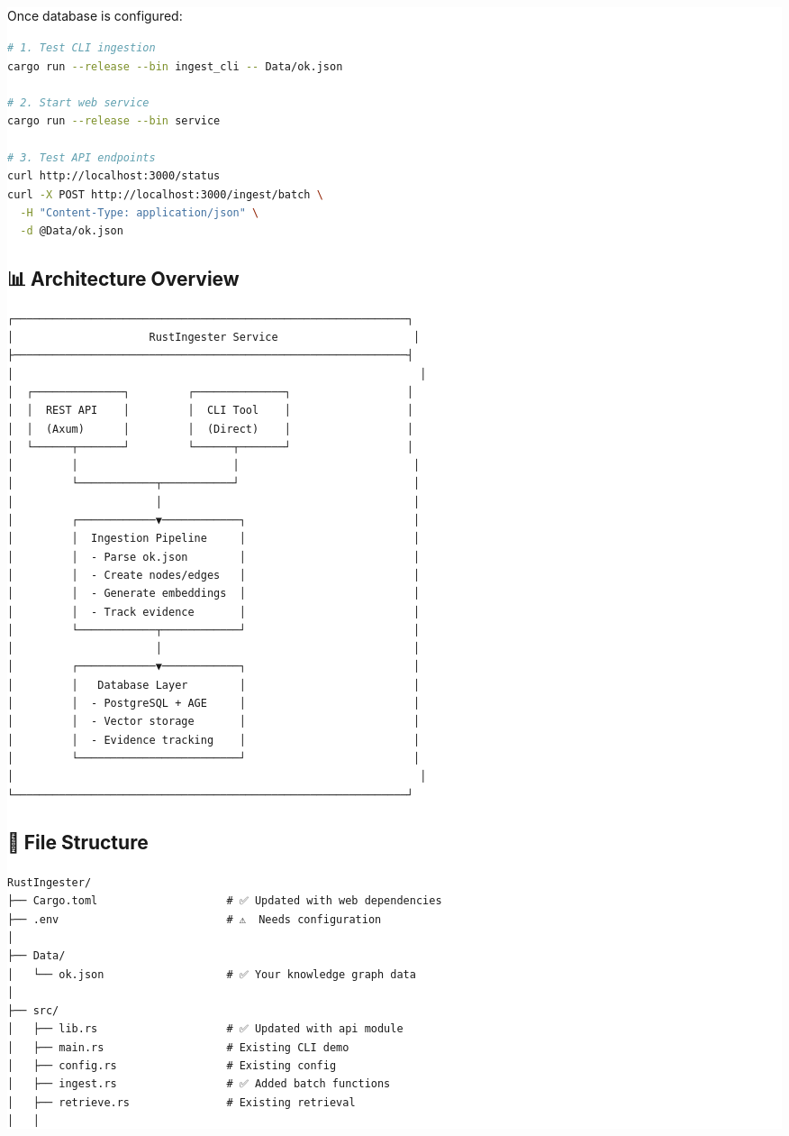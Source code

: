 Once database is configured:

```bash
# 1. Test CLI ingestion
cargo run --release --bin ingest_cli -- Data/ok.json

# 2. Start web service
cargo run --release --bin service

# 3. Test API endpoints
curl http://localhost:3000/status
curl -X POST http://localhost:3000/ingest/batch \
  -H "Content-Type: application/json" \
  -d @Data/ok.json
```

## 📊 Architecture Overview

```
┌─────────────────────────────────────────────────────────────┐
│                     RustIngester Service                     │
├─────────────────────────────────────────────────────────────┤
│                                                               │
│  ┌──────────────┐         ┌──────────────┐                  │
│  │  REST API    │         │  CLI Tool    │                  │
│  │  (Axum)      │         │  (Direct)    │                  │
│  └──────┬───────┘         └──────┬───────┘                  │
│         │                        │                           │
│         └────────────┬───────────┘                           │
│                      │                                       │
│         ┌────────────▼────────────┐                          │
│         │  Ingestion Pipeline     │                          │
│         │  - Parse ok.json        │                          │
│         │  - Create nodes/edges   │                          │
│         │  - Generate embeddings  │                          │
│         │  - Track evidence       │                          │
│         └────────────┬────────────┘                          │
│                      │                                       │
│         ┌────────────▼────────────┐                          │
│         │   Database Layer        │                          │
│         │  - PostgreSQL + AGE     │                          │
│         │  - Vector storage       │                          │
│         │  - Evidence tracking    │                          │
│         └─────────────────────────┘                          │
│                                                               │
└─────────────────────────────────────────────────────────────┘
```

## 📁 File Structure

```
RustIngester/
├── Cargo.toml                    # ✅ Updated with web dependencies
├── .env                          # ⚠️  Needs configuration
│
├── Data/
│   └── ok.json                   # ✅ Your knowledge graph data
│
├── src/
│   ├── lib.rs                    # ✅ Updated with api module
│   ├── main.rs                   # Existing CLI demo
│   ├── config.rs                 # Existing config
│   ├── ingest.rs                 # ✅ Added batch functions
│   ├── retrieve.rs               # Existing retrieval
│   │
```
